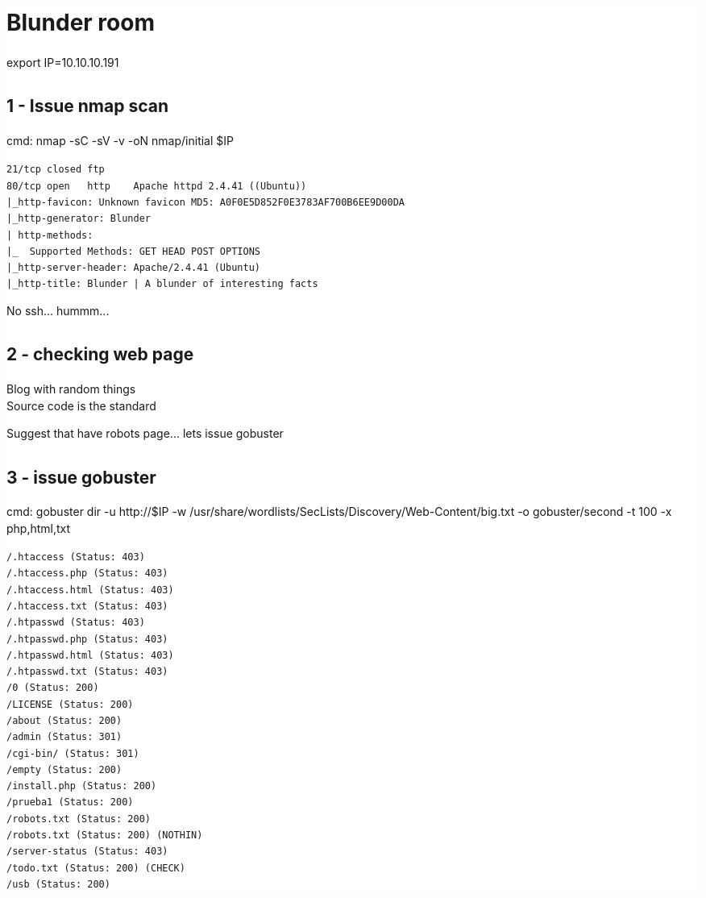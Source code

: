 # Blunder room

export IP=10.10.10.191

## 1 - Issue nmap scan

cmd: nmap -sC -sV -v -oN nmap/initial $IP

```
21/tcp closed ftp
80/tcp open   http    Apache httpd 2.4.41 ((Ubuntu))
|_http-favicon: Unknown favicon MD5: A0F0E5D852F0E3783AF700B6EE9D00DA
|_http-generator: Blunder
| http-methods: 
|_  Supported Methods: GET HEAD POST OPTIONS
|_http-server-header: Apache/2.4.41 (Ubuntu)
|_http-title: Blunder | A blunder of interesting facts
```

No ssh... hummm...

## 2 - checking web page

Blog with random things <br>
Source code is the standard  <br>

Suggest that have robots page... lets issue gobuster

## 3 - issue gobuster

cmd: gobuster dir -u http://$IP -w /usr/share/wordlists/SecLists/Discovery/Web-Content/big.txt -o gobuster/second -t 100 -x php,html,txt

```
/.htaccess (Status: 403)
/.htaccess.php (Status: 403)
/.htaccess.html (Status: 403)
/.htaccess.txt (Status: 403)
/.htpasswd (Status: 403)
/.htpasswd.php (Status: 403)
/.htpasswd.html (Status: 403)
/.htpasswd.txt (Status: 403)
/0 (Status: 200)
/LICENSE (Status: 200)
/about (Status: 200)
/admin (Status: 301)
/cgi-bin/ (Status: 301)
/empty (Status: 200)
/install.php (Status: 200)
/prueba1 (Status: 200)
/robots.txt (Status: 200)
/robots.txt (Status: 200) (NOTHIN)
/server-status (Status: 403)
/todo.txt (Status: 200) (CHECK)
/usb (Status: 200)

```
